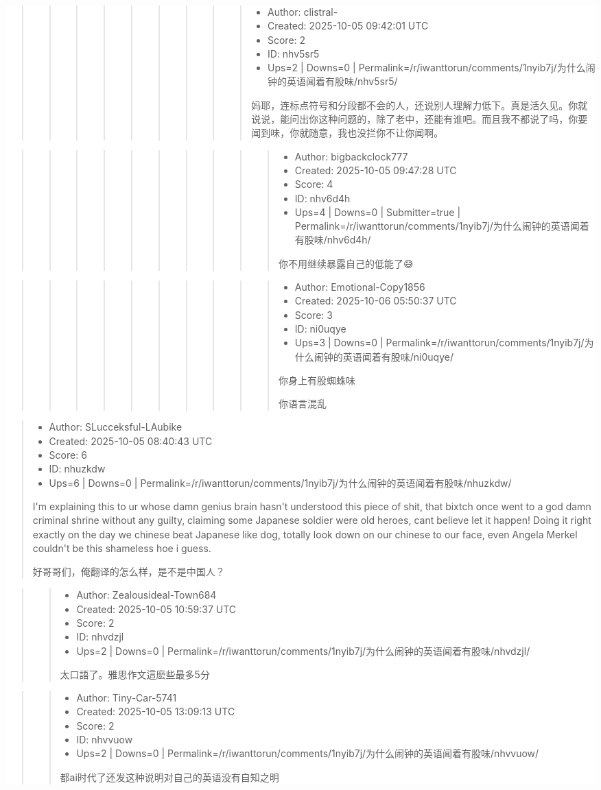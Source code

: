 >>>>>>>>> - Author: clistral-
>>>>>>>>> - Created: 2025-10-05 09:42:01 UTC
>>>>>>>>> - Score: 2
>>>>>>>>> - ID: nhv5sr5
>>>>>>>>> - Ups=2 | Downs=0 | Permalink=/r/iwanttorun/comments/1nyib7j/为什么闹钟的英语闻着有股味/nhv5sr5/
>>>>>>>>>
>>>>>>>>> 妈耶，连标点符号和分段都不会的人，还说别人理解力低下。真是活久见。你就说说，能问出你这种问题的，除了老中，还能有谁吧。而且我不都说了吗，你要闻到味，你就随意，我也没拦你不让你闻啊。

>>>>>>>>>> - Author: bigbackclock777
>>>>>>>>>> - Created: 2025-10-05 09:47:28 UTC
>>>>>>>>>> - Score: 4
>>>>>>>>>> - ID: nhv6d4h
>>>>>>>>>> - Ups=4 | Downs=0 | Submitter=true | Permalink=/r/iwanttorun/comments/1nyib7j/为什么闹钟的英语闻着有股味/nhv6d4h/
>>>>>>>>>>
>>>>>>>>>> 你不用继续暴露自己的低能了😅

>>>>>>>>>> - Author: Emotional-Copy1856
>>>>>>>>>> - Created: 2025-10-06 05:50:37 UTC
>>>>>>>>>> - Score: 3
>>>>>>>>>> - ID: ni0uqye
>>>>>>>>>> - Ups=3 | Downs=0 | Permalink=/r/iwanttorun/comments/1nyib7j/为什么闹钟的英语闻着有股味/ni0uqye/
>>>>>>>>>>
>>>>>>>>>> 你身上有股蜘蛛味
>>>>>>>>>> 
>>>>>>>>>> 你语言混乱

> - Author: SLucceksful-LAubike
> - Created: 2025-10-05 08:40:43 UTC
> - Score: 6
> - ID: nhuzkdw
> - Ups=6 | Downs=0 | Permalink=/r/iwanttorun/comments/1nyib7j/为什么闹钟的英语闻着有股味/nhuzkdw/
>
> I'm explaining this to ur whose damn genius brain hasn't understood this piece of shit, that bixtch once went to a god damn criminal shrine without any guilty, claiming some Japanese soldier were old heroes, cant believe let it happen! Doing it right exactly on the day we chinese beat Japanese like dog, totally look down on our chinese to our face, even Angela Merkel couldn't be this shameless hoe i guess.
> 
> 好哥哥们，俺翻译的怎么样，是不是中国人？

>> - Author: Zealousideal-Town684
>> - Created: 2025-10-05 10:59:37 UTC
>> - Score: 2
>> - ID: nhvdzjl
>> - Ups=2 | Downs=0 | Permalink=/r/iwanttorun/comments/1nyib7j/为什么闹钟的英语闻着有股味/nhvdzjl/
>>
>> 太口語了。雅思作文這麽些最多5分

>> - Author: Tiny-Car-5741
>> - Created: 2025-10-05 13:09:13 UTC
>> - Score: 2
>> - ID: nhvvuow
>> - Ups=2 | Downs=0 | Permalink=/r/iwanttorun/comments/1nyib7j/为什么闹钟的英语闻着有股味/nhvvuow/
>>
>> 都ai时代了还发这种说明对自己的英语没有自知之明
